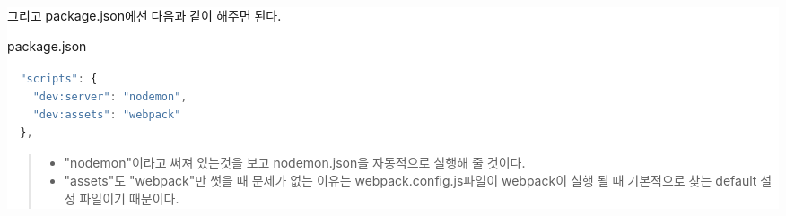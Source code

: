 그리고 package.json에선 다음과 같이 해주면 된다.

package.json

```js
  "scripts": {
    "dev:server": "nodemon",
    "dev:assets": "webpack"
  },
```

> - "nodemon"이라고 써져 있는것을 보고 nodemon.json을 자동적으로 실행해 줄 것이다.
> - "assets"도 "webpack"만 썻을 때 문제가 없는 이유는 webpack.config.js파일이 webpack이 실행 될 때 기본적으로 찾는 default 설정 파일이기 때문이다.
